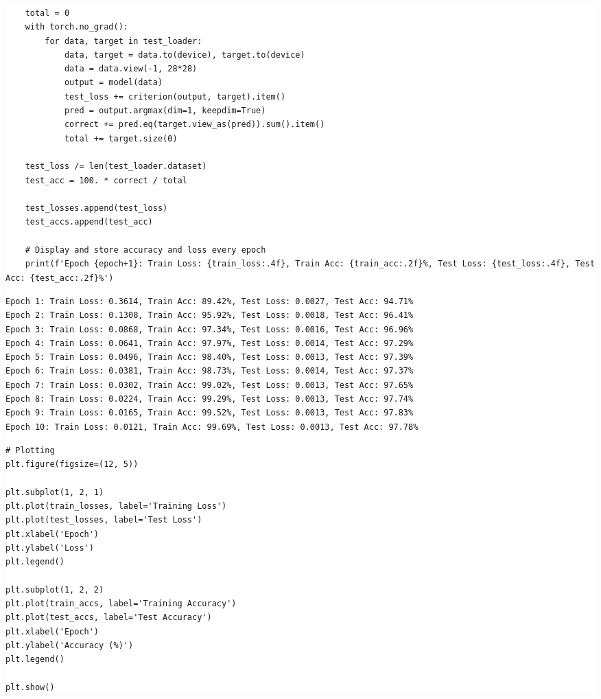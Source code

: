 ```python=+
    total = 0
    with torch.no_grad():
        for data, target in test_loader:
            data, target = data.to(device), target.to(device)
            data = data.view(-1, 28*28)
            output = model(data)
            test_loss += criterion(output, target).item()
            pred = output.argmax(dim=1, keepdim=True)
            correct += pred.eq(target.view_as(pred)).sum().item()
            total += target.size(0)

    test_loss /= len(test_loader.dataset)
    test_acc = 100. * correct / total

    test_losses.append(test_loss)
    test_accs.append(test_acc)
  
    # Display and store accuracy and loss every epoch
    print(f'Epoch {epoch+1}: Train Loss: {train_loss:.4f}, Train Acc: {train_acc:.2f}%, Test Loss: {test_loss:.4f}, Test Acc: {test_acc:.2f}%')
```

```
Epoch 1: Train Loss: 0.3614, Train Acc: 89.42%, Test Loss: 0.0027, Test Acc: 94.71%
Epoch 2: Train Loss: 0.1308, Train Acc: 95.92%, Test Loss: 0.0018, Test Acc: 96.41%
Epoch 3: Train Loss: 0.0868, Train Acc: 97.34%, Test Loss: 0.0016, Test Acc: 96.96%
Epoch 4: Train Loss: 0.0641, Train Acc: 97.97%, Test Loss: 0.0014, Test Acc: 97.29%
Epoch 5: Train Loss: 0.0496, Train Acc: 98.40%, Test Loss: 0.0013, Test Acc: 97.39%
Epoch 6: Train Loss: 0.0381, Train Acc: 98.73%, Test Loss: 0.0014, Test Acc: 97.37%
Epoch 7: Train Loss: 0.0302, Train Acc: 99.02%, Test Loss: 0.0013, Test Acc: 97.65%
Epoch 8: Train Loss: 0.0224, Train Acc: 99.29%, Test Loss: 0.0013, Test Acc: 97.74%
Epoch 9: Train Loss: 0.0165, Train Acc: 99.52%, Test Loss: 0.0013, Test Acc: 97.83%
Epoch 10: Train Loss: 0.0121, Train Acc: 99.69%, Test Loss: 0.0013, Test Acc: 97.78%
```

```python=+
# Plotting
plt.figure(figsize=(12, 5))

plt.subplot(1, 2, 1)
plt.plot(train_losses, label='Training Loss')
plt.plot(test_losses, label='Test Loss')
plt.xlabel('Epoch')
plt.ylabel('Loss')
plt.legend()

plt.subplot(1, 2, 2)
plt.plot(train_accs, label='Training Accuracy')
plt.plot(test_accs, label='Test Accuracy')
plt.xlabel('Epoch')
plt.ylabel('Accuracy (%)')
plt.legend()

plt.show()
```
